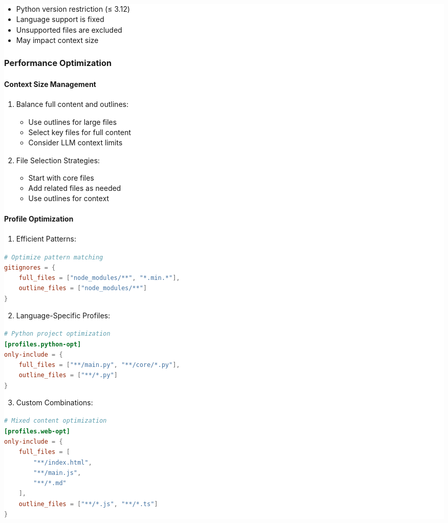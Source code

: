 - Python version restriction (≤ 3.12)
- Language support is fixed
- Unsupported files are excluded
- May impact context size

### Performance Optimization

#### Context Size Management

1. Balance full content and outlines:

   - Use outlines for large files
   - Select key files for full content
   - Consider LLM context limits

2. File Selection Strategies:
   - Start with core files
   - Add related files as needed
   - Use outlines for context

#### Profile Optimization

1. Efficient Patterns:

```toml
# Optimize pattern matching
gitignores = {
    full_files = ["node_modules/**", "*.min.*"],
    outline_files = ["node_modules/**"]
}
```

2. Language-Specific Profiles:

```toml
# Python project optimization
[profiles.python-opt]
only-include = {
    full_files = ["**/main.py", "**/core/*.py"],
    outline_files = ["**/*.py"]
}
```

3. Custom Combinations:

```toml
# Mixed content optimization
[profiles.web-opt]
only-include = {
    full_files = [
        "**/index.html",
        "**/main.js",
        "**/*.md"
    ],
    outline_files = ["**/*.js", "**/*.ts"]
}
```
